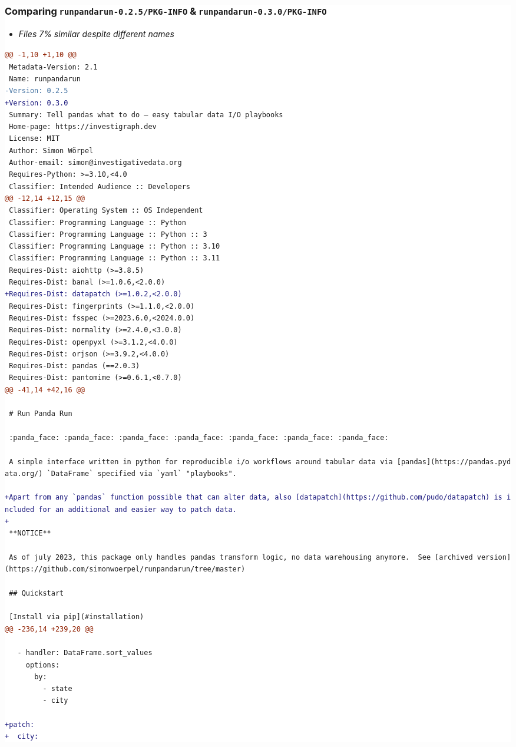 ### Comparing `runpandarun-0.2.5/PKG-INFO` & `runpandarun-0.3.0/PKG-INFO`

 * *Files 7% similar despite different names*

```diff
@@ -1,10 +1,10 @@
 Metadata-Version: 2.1
 Name: runpandarun
-Version: 0.2.5
+Version: 0.3.0
 Summary: Tell pandas what to do – easy tabular data I/O playbooks
 Home-page: https://investigraph.dev
 License: MIT
 Author: Simon Wörpel
 Author-email: simon@investigativedata.org
 Requires-Python: >=3.10,<4.0
 Classifier: Intended Audience :: Developers
@@ -12,14 +12,15 @@
 Classifier: Operating System :: OS Independent
 Classifier: Programming Language :: Python
 Classifier: Programming Language :: Python :: 3
 Classifier: Programming Language :: Python :: 3.10
 Classifier: Programming Language :: Python :: 3.11
 Requires-Dist: aiohttp (>=3.8.5)
 Requires-Dist: banal (>=1.0.6,<2.0.0)
+Requires-Dist: datapatch (>=1.0.2,<2.0.0)
 Requires-Dist: fingerprints (>=1.1.0,<2.0.0)
 Requires-Dist: fsspec (>=2023.6.0,<2024.0.0)
 Requires-Dist: normality (>=2.4.0,<3.0.0)
 Requires-Dist: openpyxl (>=3.1.2,<4.0.0)
 Requires-Dist: orjson (>=3.9.2,<4.0.0)
 Requires-Dist: pandas (==2.0.3)
 Requires-Dist: pantomime (>=0.6.1,<0.7.0)
@@ -41,14 +42,16 @@
 
 # Run Panda Run
 
 :panda_face: :panda_face: :panda_face: :panda_face: :panda_face: :panda_face: :panda_face:
 
 A simple interface written in python for reproducible i/o workflows around tabular data via [pandas](https://pandas.pydata.org/) `DataFrame` specified via `yaml` "playbooks".
 
+Apart from any `pandas` function possible that can alter data, also [datapatch](https://github.com/pudo/datapatch) is included for an additional and easier way to patch data.
+
 **NOTICE**
 
 As of july 2023, this package only handles pandas transform logic, no data warehousing anymore.  See [archived version](https://github.com/simonwoerpel/runpandarun/tree/master)
 
 ## Quickstart
 
 [Install via pip](#installation)
@@ -236,14 +239,20 @@
 
   - handler: DataFrame.sort_values
     options:
       by:
         - state
         - city
 
+patch:
+  city:
```